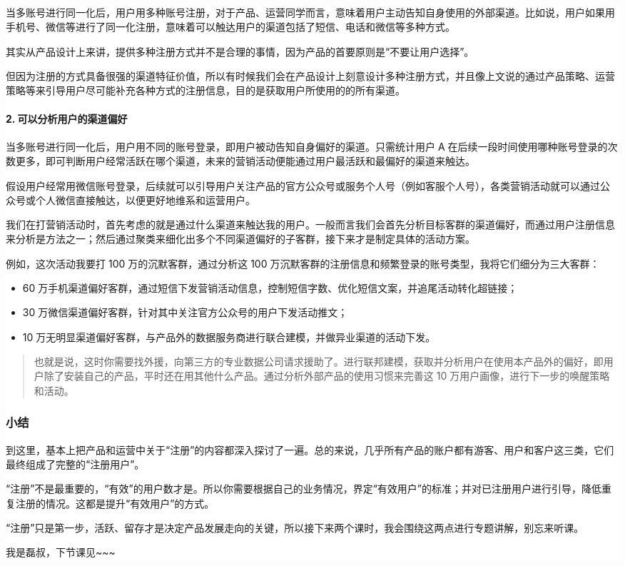 当多账号进行同一化后，用户用多种账号注册，对于产品、运营同学而言，意味着用户主动告知自身使用的外部渠道。比如说，用户如果用手机号、微信等进行了同一化注册，意味着可以触达用户的渠道包括了短信、电话和微信等多种方式。

其实从产品设计上来讲，提供多种注册方式并不是合理的事情，因为产品的首要原则是“不要让用户选择”。

但因为注册的方式具备很强的渠道特征价值，所以有时候我们会在产品设计上刻意设计多种注册方式，并且像上文说的通过产品策略、运营策略等来引导用户尽可能补充各种方式的注册信息，目的是获取用户所使用的的所有渠道。

#### 2\. 可以分析用户的渠道偏好

当多账号进行同一化后，用户用不同的账号登录，即用户被动告知自身偏好的渠道。只需统计用户 A 在后续一段时间使用哪种账号登录的次数更多，即可判断用户经常活跃在哪个渠道，未来的营销活动便能通过用户最活跃和最偏好的渠道来触达。

假设用户经常用微信账号登录，后续就可以引导用户关注产品的官方公众号或服务个人号（例如客服个人号），各类营销活动就可以通过公众号或个人微信直接触达，以便更好地维系和运营用户。

我们在打营销活动时，首先考虑的就是通过什么渠道来触达我的用户。一般而言我们会首先分析目标客群的渠道偏好，而通过用户注册信息来分析是方法之一；然后通过聚类来细化出多个不同渠道偏好的子客群，接下来才是制定具体的活动方案。

例如，这次活动我要打 100 万的沉默客群，通过分析这 100 万沉默客群的注册信息和频繁登录的账号类型，我将它们细分为三大客群：

-   60 万手机渠道偏好客群，通过短信下发营销活动信息，控制短信字数、优化短信文案，并追尾活动转化超链接；
    
-   30 万微信渠道偏好客群，针对其中关注官方公众号的用户下发活动推文；
    
-   10 万无明显渠道偏好客群，与产品外的数据服务商进行联合建模，并做异业渠道的活动下发。
    

> 也就是说，这时你需要找外援，向第三方的专业数据公司请求援助了。进行联邦建模，获取并分析用户在使用本产品外的偏好，即用户除了安装自己的产品，平时还在用其他什么产品。通过分析外部产品的使用习惯来完善这 10 万用户画像，进行下一步的唤醒策略和活动。

### 小结

到这里，基本上把产品和运营中关于“注册”的内容都深入探讨了一遍。总的来说，几乎所有产品的账户都有游客、用户和客户这三类，它们最终组成了完整的“注册用户”。

“注册”不是最重要的，“有效”的用户数才是。所以你需要根据自己的业务情况，界定“有效用户”的标准；并对已注册用户进行引导，降低重复注册的情况。这都是提升“有效用户”的方式。

“注册”只是第一步，活跃、留存才是决定产品发展走向的关键，所以接下来两个课时，我会围绕这两点进行专题讲解，别忘来听课。

我是磊叔，下节课见~~~
